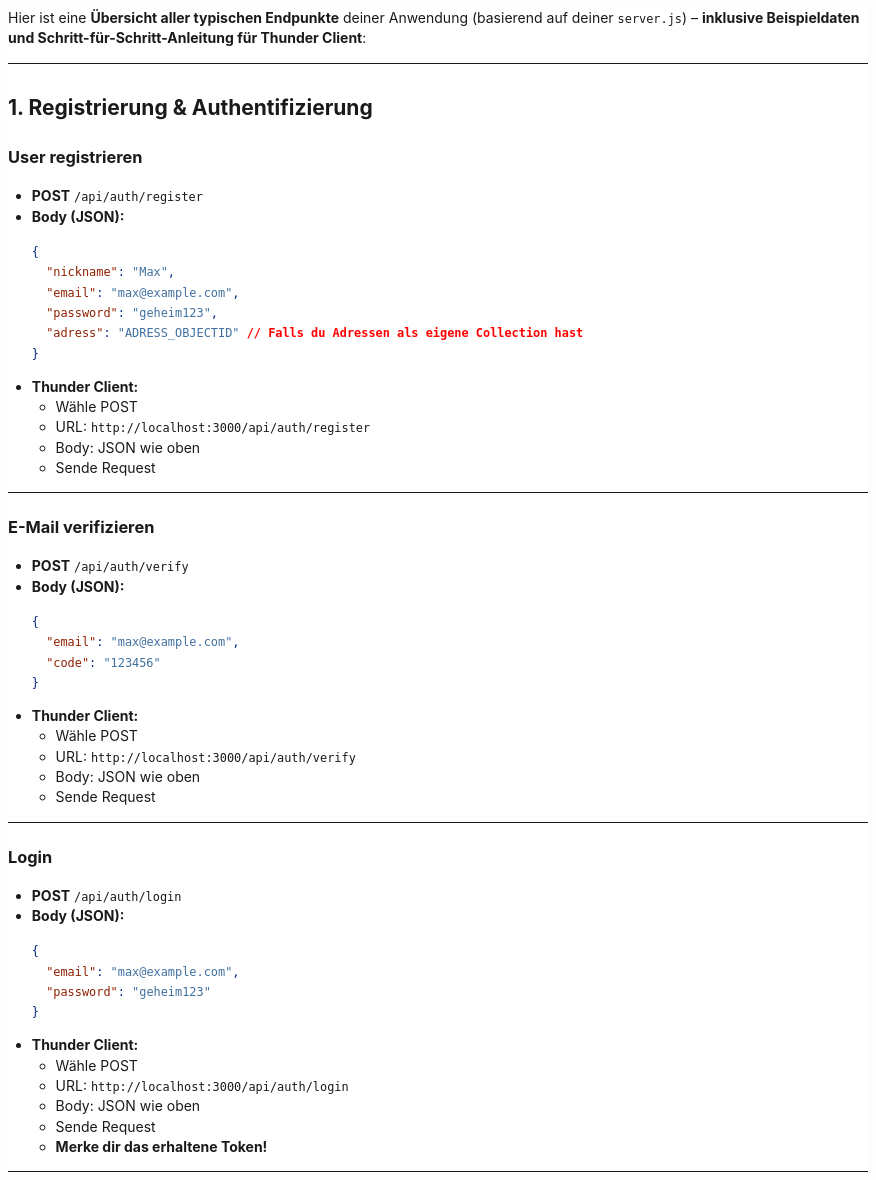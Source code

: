 Hier ist eine **Übersicht aller typischen Endpunkte** deiner Anwendung (basierend auf deiner `server.js`) – **inklusive Beispieldaten und Schritt-für-Schritt-Anleitung für Thunder Client**:

---

## **1. Registrierung & Authentifizierung**

### **User registrieren**
- **POST** `/api/auth/register`
- **Body (JSON):**
    ```json
    {
      "nickname": "Max",
      "email": "max@example.com",
      "password": "geheim123",
      "adress": "ADRESS_OBJECTID" // Falls du Adressen als eigene Collection hast
    }
    ```
- **Thunder Client:**  
  - Wähle POST  
  - URL: `http://localhost:3000/api/auth/register`  
  - Body: JSON wie oben  
  - Sende Request

---

### **E-Mail verifizieren**
- **POST** `/api/auth/verify`
- **Body (JSON):**
    ```json
    {
      "email": "max@example.com",
      "code": "123456"
    }
    ```
- **Thunder Client:**  
  - Wähle POST  
  - URL: `http://localhost:3000/api/auth/verify`  
  - Body: JSON wie oben  
  - Sende Request

---

### **Login**
- **POST** `/api/auth/login`
- **Body (JSON):**
    ```json
    {
      "email": "max@example.com",
      "password": "geheim123"
    }
    ```
- **Thunder Client:**  
  - Wähle POST  
  - URL: `http://localhost:3000/api/auth/login`  
  - Body: JSON wie oben  
  - Sende Request  
  - **Merke dir das erhaltene Token!**

---